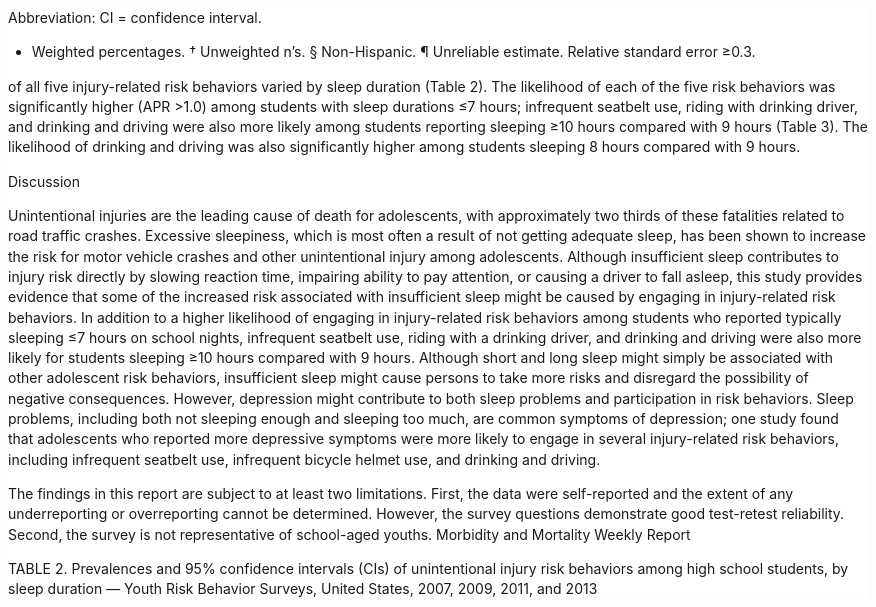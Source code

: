 Abbreviation: CI = confidence interval.
* Weighted percentages.
† Unweighted n’s.
§ Non-Hispanic.
¶ Unreliable estimate. Relative standard error ≥0.3.

of all five injury-related risk behaviors varied by sleep duration
(Table 2). The likelihood of each of the five risk behaviors
was significantly higher (APR >1.0) among students with
sleep durations ≤7 hours; infrequent seatbelt use, riding with
drinking driver, and drinking and driving were also more likely
among students reporting sleeping ≥10 hours compared with
9 hours (Table 3). The likelihood of drinking and driving
was also significantly higher among students sleeping 8 hours
compared with 9 hours.

Discussion

Unintentional injuries are the leading cause of death for
adolescents, with approximately two thirds of these fatalities
related to road traffic crashes. Excessive sleepiness, which
is most often a result of not getting adequate sleep, has been
shown to increase the risk for motor vehicle crashes and other
unintentional injury among adolescents. Although
insufficient sleep contributes to injury risk directly by slowing
reaction time, impairing ability to pay attention, or causing
a driver to fall asleep, this study provides evidence that
some of the increased risk associated with insufficient sleep
might be caused by engaging in injury-related risk behaviors.
In addition to a higher likelihood of engaging in injury-related
risk behaviors among students who reported typically sleeping
≤7 hours on school nights, infrequent seatbelt use, riding with
a drinking driver, and drinking and driving were also more
likely for students sleeping ≥10 hours compared with 9 hours.
Although short and long sleep might simply be associated with
other adolescent risk behaviors, insufficient sleep might cause
persons to take more risks and disregard the possibility of negative
consequences. However, depression might contribute to
both sleep problems and participation in risk behaviors. Sleep
problems, including both not sleeping enough and sleeping too
much, are common symptoms of depression; one study found
that adolescents who reported more depressive symptoms were
more likely to engage in several injury-related risk behaviors,
including infrequent seatbelt use, infrequent bicycle helmet
use, and drinking and driving.

The findings in this report are subject to at least two limitations. First, the data were self-reported and the extent of any underreporting or overreporting cannot be determined. However, the survey questions demonstrate good test-retest reliability. Second, the survey is not representative of school-aged youths. Morbidity and Mortality Weekly Report

TABLE 2. Prevalences and 95% confidence intervals (CIs) of unintentional injury risk behaviors among high school students, by sleep duration — Youth Risk Behavior Surveys, United States, 2007, 2009, 2011, and 2013
